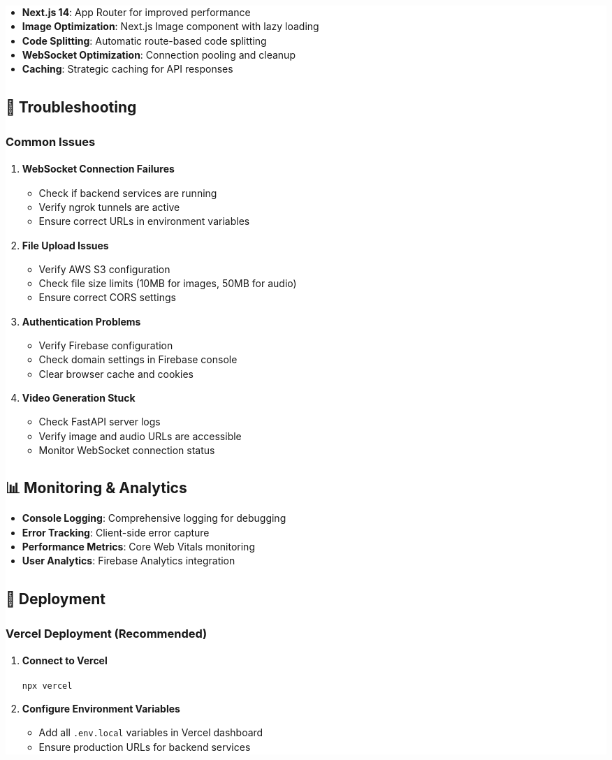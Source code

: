 - **Next.js 14**: App Router for improved performance
- **Image Optimization**: Next.js Image component with lazy loading
- **Code Splitting**: Automatic route-based code splitting
- **WebSocket Optimization**: Connection pooling and cleanup
- **Caching**: Strategic caching for API responses

## 🐛 Troubleshooting

### Common Issues

1. **WebSocket Connection Failures**

   - Check if backend services are running
   - Verify ngrok tunnels are active
   - Ensure correct URLs in environment variables

2. **File Upload Issues**

   - Verify AWS S3 configuration
   - Check file size limits (10MB for images, 50MB for audio)
   - Ensure correct CORS settings

3. **Authentication Problems**

   - Verify Firebase configuration
   - Check domain settings in Firebase console
   - Clear browser cache and cookies

4. **Video Generation Stuck**
   - Check FastAPI server logs
   - Verify image and audio URLs are accessible
   - Monitor WebSocket connection status

## 📊 Monitoring & Analytics

- **Console Logging**: Comprehensive logging for debugging
- **Error Tracking**: Client-side error capture
- **Performance Metrics**: Core Web Vitals monitoring
- **User Analytics**: Firebase Analytics integration

## 🚀 Deployment

### Vercel Deployment (Recommended)

1. **Connect to Vercel**

   ```bash
   npx vercel
   ```

2. **Configure Environment Variables**

   - Add all `.env.local` variables in Vercel dashboard
   - Ensure production URLs for backend services
